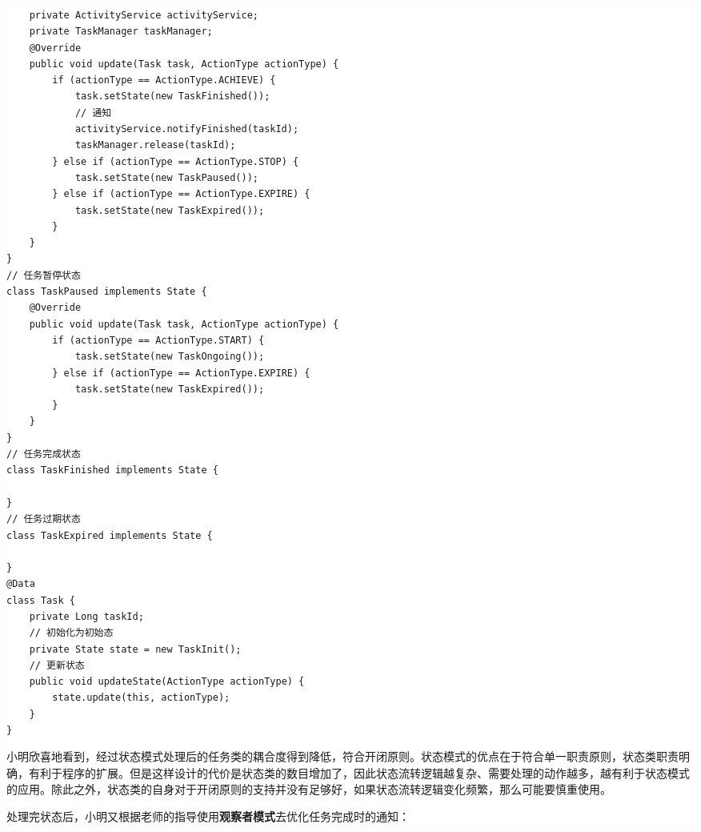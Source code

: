 ```
    private ActivityService activityService;
    private TaskManager taskManager; 
    @Override
    public void update(Task task, ActionType actionType) {
        if (actionType == ActionType.ACHIEVE) {
            task.setState(new TaskFinished());
            // 通知
            activityService.notifyFinished(taskId);
            taskManager.release(taskId);
        } else if (actionType == ActionType.STOP) {
            task.setState(new TaskPaused());
        } else if (actionType == ActionType.EXPIRE) {
            task.setState(new TaskExpired());
        }
    }
}
// 任务暂停状态
class TaskPaused implements State {
    @Override
    public void update(Task task, ActionType actionType) {
        if (actionType == ActionType.START) {
            task.setState(new TaskOngoing());
        } else if (actionType == ActionType.EXPIRE) {
            task.setState(new TaskExpired());
        }
    }
}
// 任务完成状态
class TaskFinished implements State {

}
// 任务过期状态
class TaskExpired implements State {

}
@Data
class Task {
    private Long taskId;
    // 初始化为初始态
    private State state = new TaskInit();
    // 更新状态
    public void updateState(ActionType actionType) {
        state.update(this, actionType);
    }
}
```

小明欣喜地看到，经过状态模式处理后的任务类的耦合度得到降低，符合开闭原则。状态模式的优点在于符合单一职责原则，状态类职责明确，有利于程序的扩展。但是这样设计的代价是状态类的数目增加了，因此状态流转逻辑越复杂、需要处理的动作越多，越有利于状态模式的应用。除此之外，状态类的自身对于开闭原则的支持并没有足够好，如果状态流转逻辑变化频繁，那么可能要慎重使用。

处理完状态后，小明又根据老师的指导使用**观察者模式**去优化任务完成时的通知：
